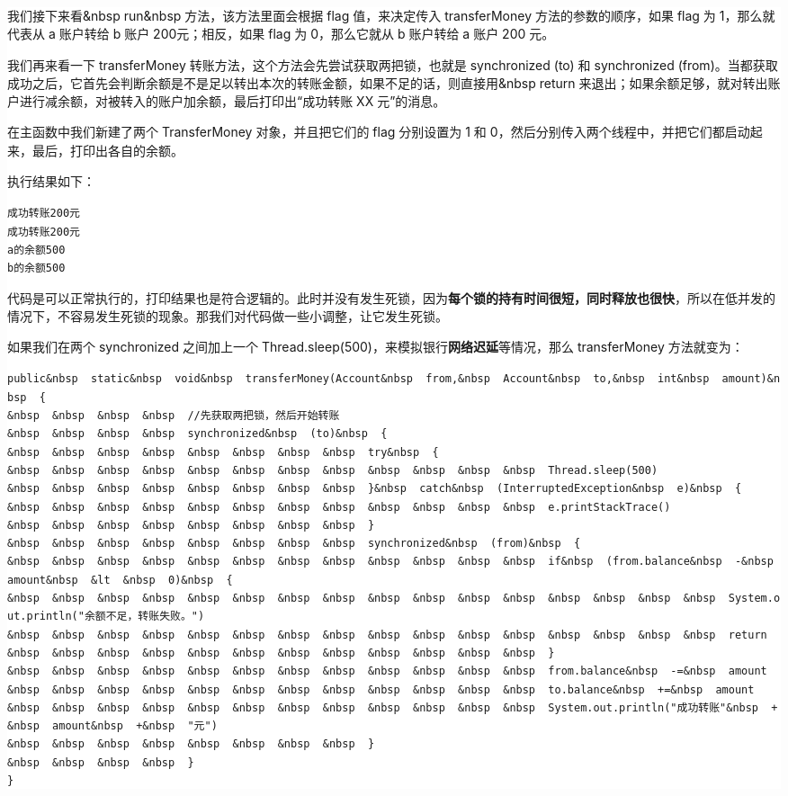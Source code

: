 我们接下来看&nbsp  run&nbsp  方法，该方法里面会根据 flag 值，来决定传入 transferMoney 方法的参数的顺序，如果 flag 为 1，那么就代表从 a 账户转给 b 账户 200元；相反，如果 flag 为 0，那么它就从 b 账户转给 a 账户 200 元。

我们再来看一下 transferMoney 转账方法，这个方法会先尝试获取两把锁，也就是 synchronized (to) 和 synchronized (from)。当都获取成功之后，它首先会判断余额是不是足以转出本次的转账金额，如果不足的话，则直接用&nbsp  return 来退出；如果余额足够，就对转出账户进行减余额，对被转入的账户加余额，最后打印出“成功转账 XX 元”的消息。

在主函数中我们新建了两个 TransferMoney 对象，并且把它们的 flag 分别设置为 1 和 0，然后分别传入两个线程中，并把它们都启动起来，最后，打印出各自的余额。

执行结果如下：

```
成功转账200元
成功转账200元
a的余额500
b的余额500

```

代码是可以正常执行的，打印结果也是符合逻辑的。此时并没有发生死锁，因为**每个锁的持有时间很短，同时释放也很快**，所以在低并发的情况下，不容易发生死锁的现象。那我们对代码做一些小调整，让它发生死锁。

如果我们在两个 synchronized 之间加上一个 Thread.sleep(500)，来模拟银行**网络迟延**等情况，那么 transferMoney 方法就变为：

```
public&nbsp  static&nbsp  void&nbsp  transferMoney(Account&nbsp  from,&nbsp  Account&nbsp  to,&nbsp  int&nbsp  amount)&nbsp  {
&nbsp  &nbsp  &nbsp  &nbsp  //先获取两把锁，然后开始转账
&nbsp  &nbsp  &nbsp  &nbsp  synchronized&nbsp  (to)&nbsp  {
&nbsp  &nbsp  &nbsp  &nbsp  &nbsp  &nbsp  &nbsp  &nbsp  try&nbsp  {
&nbsp  &nbsp  &nbsp  &nbsp  &nbsp  &nbsp  &nbsp  &nbsp  &nbsp  &nbsp  &nbsp  &nbsp  Thread.sleep(500)  
&nbsp  &nbsp  &nbsp  &nbsp  &nbsp  &nbsp  &nbsp  &nbsp  }&nbsp  catch&nbsp  (InterruptedException&nbsp  e)&nbsp  {
&nbsp  &nbsp  &nbsp  &nbsp  &nbsp  &nbsp  &nbsp  &nbsp  &nbsp  &nbsp  &nbsp  &nbsp  e.printStackTrace()  
&nbsp  &nbsp  &nbsp  &nbsp  &nbsp  &nbsp  &nbsp  &nbsp  }
&nbsp  &nbsp  &nbsp  &nbsp  &nbsp  &nbsp  &nbsp  &nbsp  synchronized&nbsp  (from)&nbsp  {
&nbsp  &nbsp  &nbsp  &nbsp  &nbsp  &nbsp  &nbsp  &nbsp  &nbsp  &nbsp  &nbsp  &nbsp  if&nbsp  (from.balance&nbsp  -&nbsp  amount&nbsp  &lt  &nbsp  0)&nbsp  {
&nbsp  &nbsp  &nbsp  &nbsp  &nbsp  &nbsp  &nbsp  &nbsp  &nbsp  &nbsp  &nbsp  &nbsp  &nbsp  &nbsp  &nbsp  &nbsp  System.out.println("余额不足，转账失败。")  
&nbsp  &nbsp  &nbsp  &nbsp  &nbsp  &nbsp  &nbsp  &nbsp  &nbsp  &nbsp  &nbsp  &nbsp  &nbsp  &nbsp  &nbsp  &nbsp  return  
&nbsp  &nbsp  &nbsp  &nbsp  &nbsp  &nbsp  &nbsp  &nbsp  &nbsp  &nbsp  &nbsp  &nbsp  }
&nbsp  &nbsp  &nbsp  &nbsp  &nbsp  &nbsp  &nbsp  &nbsp  &nbsp  &nbsp  &nbsp  &nbsp  from.balance&nbsp  -=&nbsp  amount  
&nbsp  &nbsp  &nbsp  &nbsp  &nbsp  &nbsp  &nbsp  &nbsp  &nbsp  &nbsp  &nbsp  &nbsp  to.balance&nbsp  +=&nbsp  amount  
&nbsp  &nbsp  &nbsp  &nbsp  &nbsp  &nbsp  &nbsp  &nbsp  &nbsp  &nbsp  &nbsp  &nbsp  System.out.println("成功转账"&nbsp  +&nbsp  amount&nbsp  +&nbsp  "元")  
&nbsp  &nbsp  &nbsp  &nbsp  &nbsp  &nbsp  &nbsp  &nbsp  }
&nbsp  &nbsp  &nbsp  &nbsp  }
}

```
